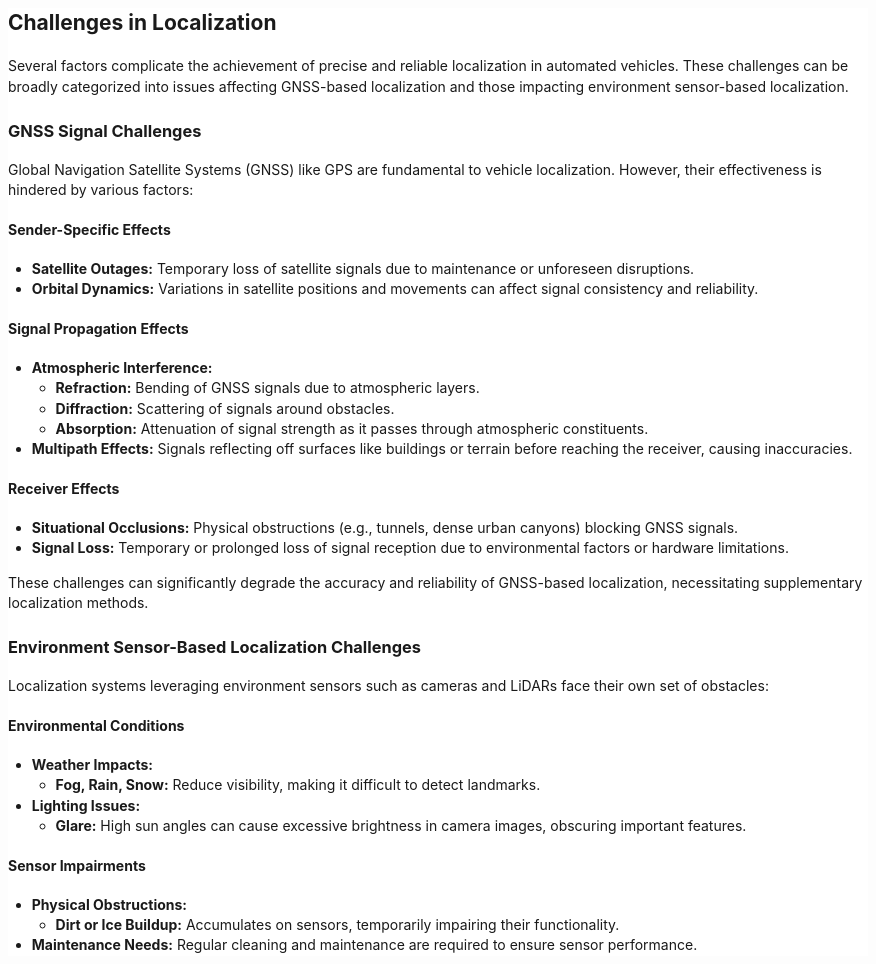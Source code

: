 ## Challenges in Localization

Several factors complicate the achievement of precise and reliable localization in automated vehicles. These challenges can be broadly categorized into issues affecting GNSS-based localization and those impacting environment sensor-based localization.

### GNSS Signal Challenges

Global Navigation Satellite Systems (GNSS) like GPS are fundamental to vehicle localization. However, their effectiveness is hindered by various factors:

#### Sender-Specific Effects

- **Satellite Outages:** Temporary loss of satellite signals due to maintenance or unforeseen disruptions.
- **Orbital Dynamics:** Variations in satellite positions and movements can affect signal consistency and reliability.

#### Signal Propagation Effects

- **Atmospheric Interference:**
  - **Refraction:** Bending of GNSS signals due to atmospheric layers.
  - **Diffraction:** Scattering of signals around obstacles.
  - **Absorption:** Attenuation of signal strength as it passes through atmospheric constituents.
- **Multipath Effects:** Signals reflecting off surfaces like buildings or terrain before reaching the receiver, causing inaccuracies.

#### Receiver Effects

- **Situational Occlusions:** Physical obstructions (e.g., tunnels, dense urban canyons) blocking GNSS signals.
- **Signal Loss:** Temporary or prolonged loss of signal reception due to environmental factors or hardware limitations.

These challenges can significantly degrade the accuracy and reliability of GNSS-based localization, necessitating supplementary localization methods.

### Environment Sensor-Based Localization Challenges

Localization systems leveraging environment sensors such as cameras and LiDARs face their own set of obstacles:

#### Environmental Conditions

- **Weather Impacts:**
  - **Fog, Rain, Snow:** Reduce visibility, making it difficult to detect landmarks.
- **Lighting Issues:**
  - **Glare:** High sun angles can cause excessive brightness in camera images, obscuring important features.

#### Sensor Impairments

- **Physical Obstructions:**
  - **Dirt or Ice Buildup:** Accumulates on sensors, temporarily impairing their functionality.
- **Maintenance Needs:** Regular cleaning and maintenance are required to ensure sensor performance.
